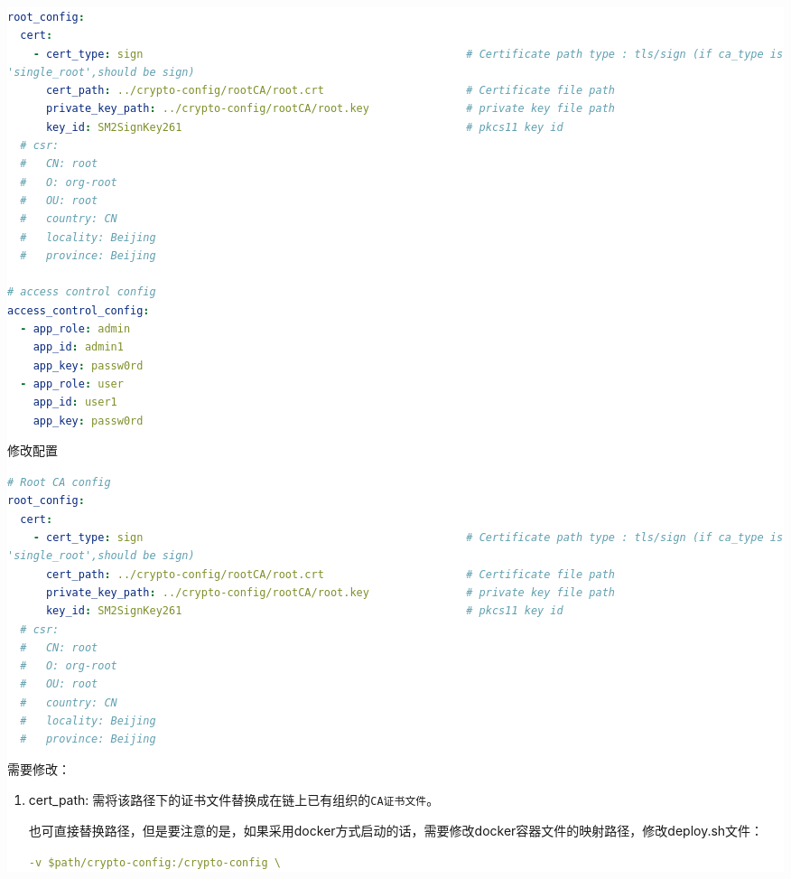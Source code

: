 ```yaml
root_config:
  cert:
    - cert_type: sign                                                  # Certificate path type : tls/sign (if ca_type is 'single_root',should be sign)
      cert_path: ../crypto-config/rootCA/root.crt                      # Certificate file path
      private_key_path: ../crypto-config/rootCA/root.key               # private key file path    
      key_id: SM2SignKey261                                            # pkcs11 key id
  # csr:
  #   CN: root                
  #   O: org-root                         
  #   OU: root                         
  #   country: CN                      
  #   locality: Beijing                
  #   province: Beijing             

# access control config
access_control_config:
  - app_role: admin
    app_id: admin1
    app_key: passw0rd
  - app_role: user
    app_id: user1
    app_key: passw0rd
```

修改配置

```yaml
# Root CA config
root_config:
  cert:
    - cert_type: sign                                                  # Certificate path type : tls/sign (if ca_type is 'single_root',should be sign)
      cert_path: ../crypto-config/rootCA/root.crt                      # Certificate file path
      private_key_path: ../crypto-config/rootCA/root.key               # private key file path    
      key_id: SM2SignKey261                                            # pkcs11 key id
  # csr:
  #   CN: root                
  #   O: org-root                         
  #   OU: root                         
  #   country: CN                      
  #   locality: Beijing                
  #   province: Beijing   
```

需要修改：

1. cert_path: 需将该路径下的证书文件替换成在链上已有组织的`CA证书文件`。

   也可直接替换路径，但是要注意的是，如果采用docker方式启动的话，需要修改docker容器文件的映射路径，修改deploy.sh文件：

   ```yaml
   -v $path/crypto-config:/crypto-config \
   ```
